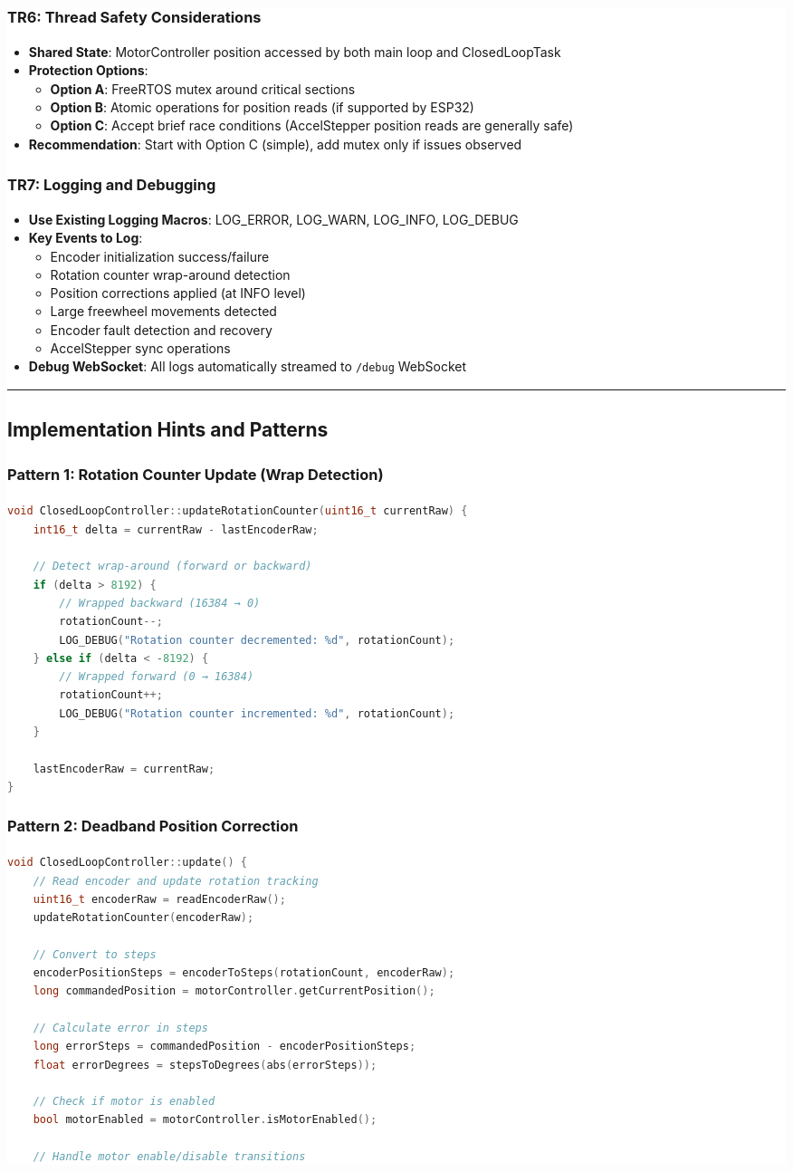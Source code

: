 ### TR6: Thread Safety Considerations
- **Shared State**: MotorController position accessed by both main loop and ClosedLoopTask
- **Protection Options**:
  - **Option A**: FreeRTOS mutex around critical sections
  - **Option B**: Atomic operations for position reads (if supported by ESP32)
  - **Option C**: Accept brief race conditions (AccelStepper position reads are generally safe)
- **Recommendation**: Start with Option C (simple), add mutex only if issues observed

### TR7: Logging and Debugging
- **Use Existing Logging Macros**: LOG_ERROR, LOG_WARN, LOG_INFO, LOG_DEBUG
- **Key Events to Log**:
  - Encoder initialization success/failure
  - Rotation counter wrap-around detection
  - Position corrections applied (at INFO level)
  - Large freewheel movements detected
  - Encoder fault detection and recovery
  - AccelStepper sync operations
- **Debug WebSocket**: All logs automatically streamed to `/debug` WebSocket

---

## Implementation Hints and Patterns

### Pattern 1: Rotation Counter Update (Wrap Detection)
```cpp
void ClosedLoopController::updateRotationCounter(uint16_t currentRaw) {
    int16_t delta = currentRaw - lastEncoderRaw;

    // Detect wrap-around (forward or backward)
    if (delta > 8192) {
        // Wrapped backward (16384 → 0)
        rotationCount--;
        LOG_DEBUG("Rotation counter decremented: %d", rotationCount);
    } else if (delta < -8192) {
        // Wrapped forward (0 → 16384)
        rotationCount++;
        LOG_DEBUG("Rotation counter incremented: %d", rotationCount);
    }

    lastEncoderRaw = currentRaw;
}
```

### Pattern 2: Deadband Position Correction
```cpp
void ClosedLoopController::update() {
    // Read encoder and update rotation tracking
    uint16_t encoderRaw = readEncoderRaw();
    updateRotationCounter(encoderRaw);

    // Convert to steps
    encoderPositionSteps = encoderToSteps(rotationCount, encoderRaw);
    long commandedPosition = motorController.getCurrentPosition();

    // Calculate error in steps
    long errorSteps = commandedPosition - encoderPositionSteps;
    float errorDegrees = stepsToDegrees(abs(errorSteps));

    // Check if motor is enabled
    bool motorEnabled = motorController.isMotorEnabled();

    // Handle motor enable/disable transitions
```